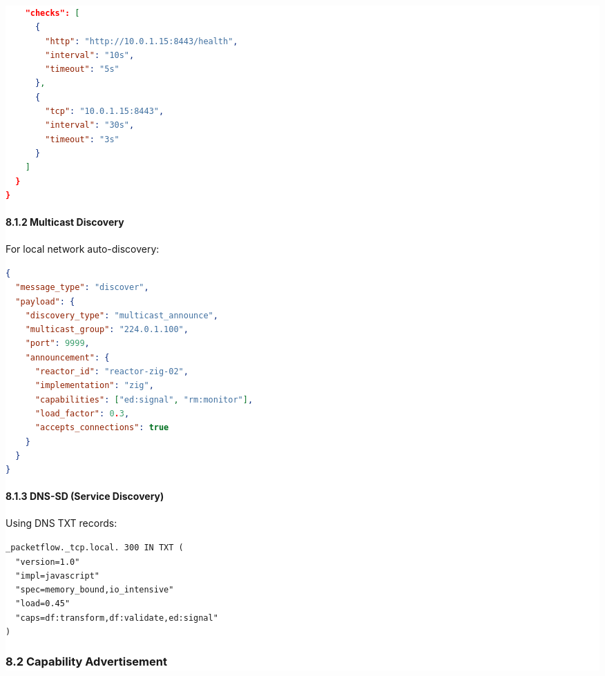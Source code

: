 ```json
    "checks": [
      {
        "http": "http://10.0.1.15:8443/health",
        "interval": "10s",
        "timeout": "5s"
      },
      {
        "tcp": "10.0.1.15:8443",
        "interval": "30s",
        "timeout": "3s"
      }
    ]
  }
}
```

#### 8.1.2 Multicast Discovery
For local network auto-discovery:

```json
{
  "message_type": "discover",
  "payload": {
    "discovery_type": "multicast_announce",
    "multicast_group": "224.0.1.100",
    "port": 9999,
    "announcement": {
      "reactor_id": "reactor-zig-02",
      "implementation": "zig",
      "capabilities": ["ed:signal", "rm:monitor"],
      "load_factor": 0.3,
      "accepts_connections": true
    }
  }
}
```

#### 8.1.3 DNS-SD (Service Discovery)
Using DNS TXT records:

```
_packetflow._tcp.local. 300 IN TXT (
  "version=1.0"
  "impl=javascript" 
  "spec=memory_bound,io_intensive"
  "load=0.45"
  "caps=df:transform,df:validate,ed:signal"
)
```

### 8.2 Capability Advertisement
